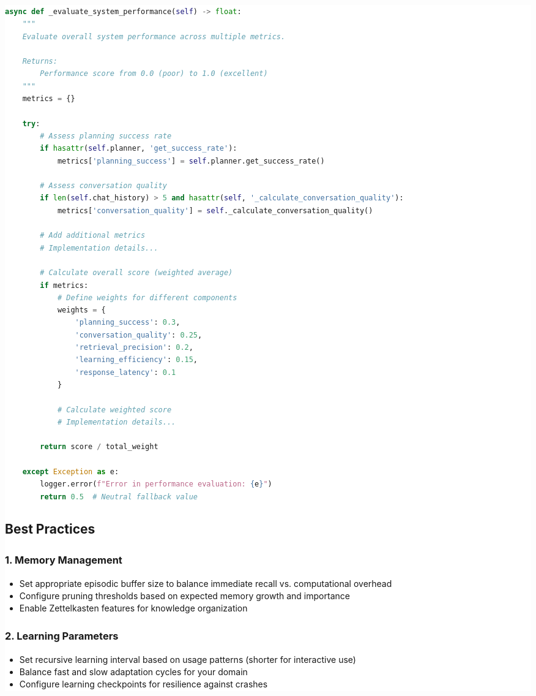 ```python
async def _evaluate_system_performance(self) -> float:
    """
    Evaluate overall system performance across multiple metrics.
    
    Returns:
        Performance score from 0.0 (poor) to 1.0 (excellent)
    """
    metrics = {}
    
    try:
        # Assess planning success rate
        if hasattr(self.planner, 'get_success_rate'):
            metrics['planning_success'] = self.planner.get_success_rate()
        
        # Assess conversation quality
        if len(self.chat_history) > 5 and hasattr(self, '_calculate_conversation_quality'):
            metrics['conversation_quality'] = self._calculate_conversation_quality()
        
        # Add additional metrics
        # Implementation details...
            
        # Calculate overall score (weighted average)
        if metrics:
            # Define weights for different components
            weights = {
                'planning_success': 0.3,
                'conversation_quality': 0.25,
                'retrieval_precision': 0.2,
                'learning_efficiency': 0.15,
                'response_latency': 0.1
            }
            
            # Calculate weighted score
            # Implementation details...
                
        return score / total_weight
        
    except Exception as e:
        logger.error(f"Error in performance evaluation: {e}")
        return 0.5  # Neutral fallback value
```

## Best Practices

### 1. Memory Management
- Set appropriate episodic buffer size to balance immediate recall vs. computational overhead
- Configure pruning thresholds based on expected memory growth and importance
- Enable Zettelkasten features for knowledge organization

### 2. Learning Parameters
- Set recursive learning interval based on usage patterns (shorter for interactive use)
- Balance fast and slow adaptation cycles for your domain
- Configure learning checkpoints for resilience against crashes
